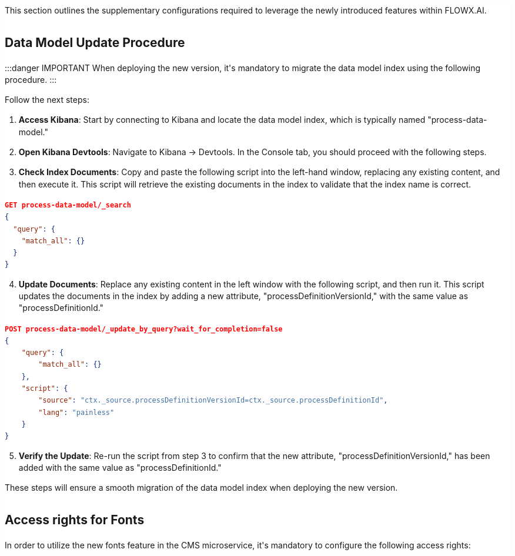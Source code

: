 This section outlines the supplementary configurations required to leverage the newly introduced features within FLOWX.AI.

## Data Model Update Procedure

:::danger IMPORTANT
When deploying the new version, it's mandatory to migrate the data model index using the following procedure.
:::

Follow the next steps:

1. **Access Kibana**: Start by connecting to Kibana and locate the data model index, which is typically named "process-data-model."

2. **Open Kibana Devtools**: Navigate to Kibana → Devtools. In the Console tab, you should proceed with the following steps.

3. **Check Index Documents**: Copy and paste the following script into the left-hand window, replacing any existing content, and then execute it. This script will retrieve the existing documents in the index to validate that the index name is correct.

```json
GET process-data-model/_search
{
  "query": {
    "match_all": {}
  }
}
```

4. **Update Documents**: Replace any existing content in the left window with the following script, and then run it. This script updates the documents in the index by adding a new attribute, "processDefinitionVersionId," with the same value as "processDefinitionId."

```json
POST process-data-model/_update_by_query?wait_for_completion=false
{
    "query": {
        "match_all": {}
    },
    "script": {
        "source": "ctx._source.processDefinitionVersionId=ctx._source.processDefinitionId",
        "lang": "painless"
    }
}
```

5. **Verify the Update**: Re-run the script from step 3 to confirm that the new attribute, "processDefinitionVersionId," has been added with the same value as "processDefinitionId."

These steps will ensure a smooth migration of the data model index when deploying the new version.

## Access rights for Fonts

In order to utilize the new fonts feature in the CMS microservice, it's mandatory to configure the following access rights:

